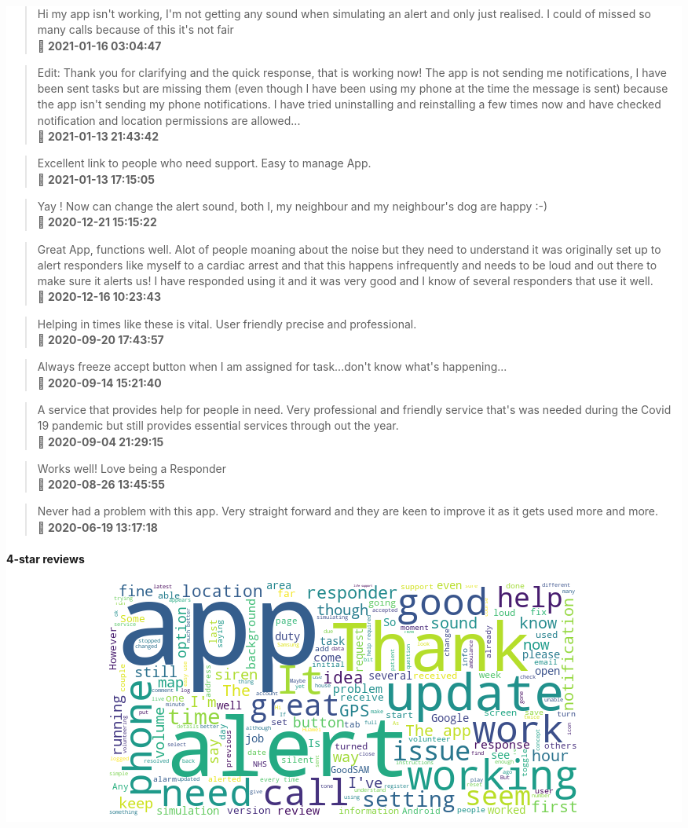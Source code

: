 > Hi my app isn't working, I'm not getting any sound when simulating an alert and only just realised. I could of missed so many calls because of this it's not fair<br> :date: __2021-01-16 03:04:47__

> Edit: Thank you for clarifying and the quick response, that is working now! The app is not sending me notifications, I have been sent tasks but are missing them (even though I have been using my phone at the time the message is sent) because the app isn't sending my phone notifications. I have tried uninstalling and reinstalling a few times now and have checked notification and location permissions are allowed...<br> :date: __2021-01-13 21:43:42__

> Excellent link to people who need support. Easy to manage App.<br> :date: __2021-01-13 17:15:05__

> Yay ! Now can change the alert sound, both I, my neighbour and my neighbour's dog are happy :-)<br> :date: __2020-12-21 15:15:22__

> Great App, functions well. Alot of people moaning about the noise but they need to understand it was originally set up to alert responders like myself to a cardiac arrest and that this happens infrequently and needs to be loud and out there to make sure it alerts us! I have responded using it and it was very good and I know of several responders that use it well.<br> :date: __2020-12-16 10:23:43__

> Helping in times like these is vital. User friendly precise and professional.<br> :date: __2020-09-20 17:43:57__

> Always freeze accept button when I am assigned for task...don't know what's happening...<br> :date: __2020-09-14 15:21:40__

> A service that provides help for people in need. Very professional and friendly service that's was needed during the Covid 19 pandemic but still provides essential services through out the year.<br> :date: __2020-09-04 21:29:15__

> Works well! Love being a Responder<br> :date: __2020-08-26 13:45:55__

> Never had a problem with this app. Very straight forward and they are keen to improve it as it gets used more and more.<br> :date: __2020-06-19 13:17:18__



#### 4-star reviews

<p align="center">
<img src="4_star_reviews_wordcloud.png" alt="com.goodsam.responder 4 reviews"/>
</p>
